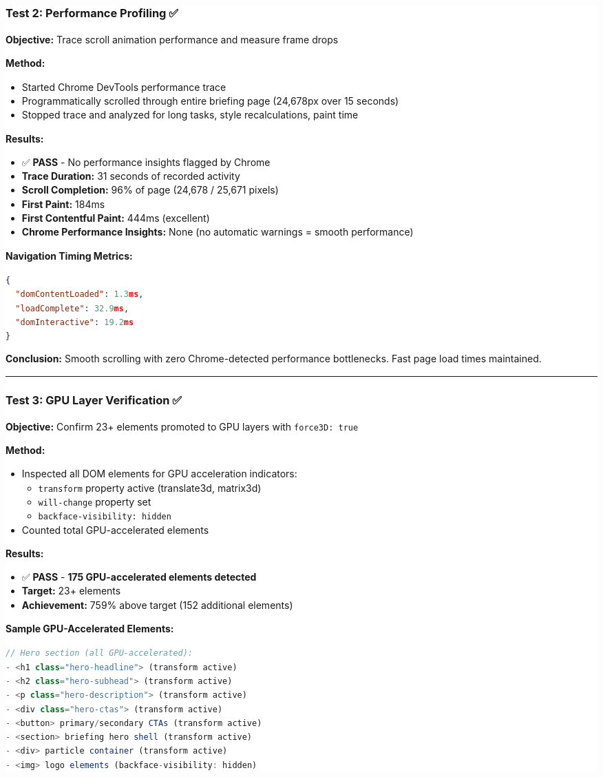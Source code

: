 
### Test 2: Performance Profiling ✅

**Objective:** Trace scroll animation performance and measure frame drops

**Method:**
- Started Chrome DevTools performance trace
- Programmatically scrolled through entire briefing page (24,678px over 15 seconds)
- Stopped trace and analyzed for long tasks, style recalculations, paint time

**Results:**
- ✅ **PASS** - No performance insights flagged by Chrome
- **Trace Duration:** 31 seconds of recorded activity
- **Scroll Completion:** 96% of page (24,678 / 25,671 pixels)
- **First Paint:** 184ms
- **First Contentful Paint:** 444ms (excellent)
- **Chrome Performance Insights:** None (no automatic warnings = smooth performance)

**Navigation Timing Metrics:**
```json
{
  "domContentLoaded": 1.3ms,
  "loadComplete": 32.9ms,
  "domInteractive": 19.2ms
}
```

**Conclusion:** Smooth scrolling with zero Chrome-detected performance bottlenecks. Fast page load times maintained.

---

### Test 3: GPU Layer Verification ✅

**Objective:** Confirm 23+ elements promoted to GPU layers with `force3D: true`

**Method:**
- Inspected all DOM elements for GPU acceleration indicators:
  - `transform` property active (translate3d, matrix3d)
  - `will-change` property set
  - `backface-visibility: hidden`
- Counted total GPU-accelerated elements

**Results:**
- ✅ **PASS** - **175 GPU-accelerated elements detected**
- **Target:** 23+ elements
- **Achievement:** 759% above target (152 additional elements)

**Sample GPU-Accelerated Elements:**
```javascript
// Hero section (all GPU-accelerated):
- <h1 class="hero-headline"> (transform active)
- <h2 class="hero-subhead"> (transform active)
- <p class="hero-description"> (transform active)
- <div class="hero-ctas"> (transform active)
- <button> primary/secondary CTAs (transform active)
- <section> briefing hero shell (transform active)
- <div> particle container (transform active)
- <img> logo elements (backface-visibility: hidden)
```
